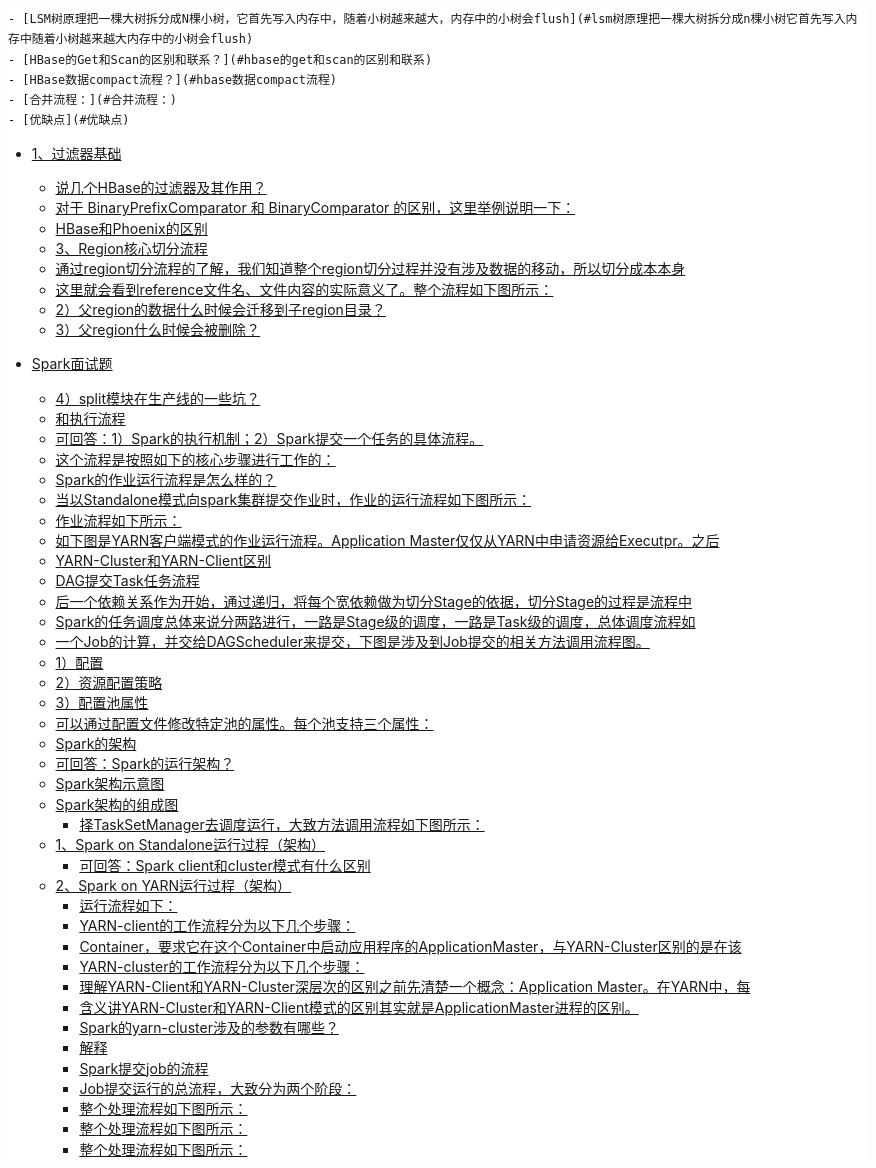     - [LSM树原理把一棵大树拆分成N棵小树，它首先写入内存中，随着小树越来越大，内存中的小树会flush](#lsm树原理把一棵大树拆分成n棵小树它首先写入内存中随着小树越来越大内存中的小树会flush)
    - [HBase的Get和Scan的区别和联系？](#hbase的get和scan的区别和联系)
    - [HBase数据compact流程？](#hbase数据compact流程)
    - [合并流程：](#合并流程：)
    - [优缺点](#优缺点)
  - [1、过滤器基础](#1、过滤器基础)
    - [说几个HBase的过滤器及其作用？](#说几个hbase的过滤器及其作用)
    - [对于 BinaryPrefixComparator 和 BinaryComparator 的区别，这里举例说明一下：](#对于-binaryprefixcomparator-和-binarycomparator-的区别这里举例说明一下：)
    - [HBase和Phoenix的区别](#hbase和phoenix的区别)
    - [3、Region核心切分流程](#3、region核心切分流程)
    - [通过region切分流程的了解，我们知道整个region切分过程并没有涉及数据的移动，所以切分成本本身](#通过region切分流程的了解我们知道整个region切分过程并没有涉及数据的移动所以切分成本本身)
    - [这里就会看到reference文件名、文件内容的实际意义了。整个流程如下图所示：](#这里就会看到reference文件名、文件内容的实际意义了。整个流程如下图所示：)
    - [2）父region的数据什么时候会迁移到子region目录？](#2）父region的数据什么时候会迁移到子region目录)
    - [3）父region什么时候会被删除？](#3）父region什么时候会被删除)

- [Spark面试题](#spark面试题)
    - [4）split模块在生产线的一些坑？](#4）split模块在生产线的一些坑)
    - [和执行流程](#和执行流程)
    - [可回答：1）Spark的执行机制；2）Spark提交一个任务的具体流程。](#可回答：1）spark的执行机制；2）spark提交一个任务的具体流程。)
    - [这个流程是按照如下的核心步骤进行工作的：](#这个流程是按照如下的核心步骤进行工作的：)
    - [Spark的作业运行流程是怎么样的？](#spark的作业运行流程是怎么样的)
    - [当以Standalone模式向spark集群提交作业时，作业的运行流程如下图所示：](#当以standalone模式向spark集群提交作业时作业的运行流程如下图所示：)
    - [作业流程如下所示：](#作业流程如下所示：)
    - [如下图是YARN客户端模式的作业运行流程。Application Master仅仅从YARN中申请资源给Executpr。之后](#如下图是yarn客户端模式的作业运行流程。application-master仅仅从yarn中申请资源给executpr。之后)
    - [YARN-Cluster和YARN-Client区别](#yarn-cluster和yarn-client区别)
    - [DAG提交Task任务流程](#dag提交task任务流程)
    - [后一个依赖关系作为开始，通过递归，将每个宽依赖做为切分Stage的依据，切分Stage的过程是流程中](#后一个依赖关系作为开始通过递归将每个宽依赖做为切分stage的依据切分stage的过程是流程中)
    - [Spark的任务调度总体来说分两路进行，一路是Stage级的调度，一路是Task级的调度，总体调度流程如](#spark的任务调度总体来说分两路进行一路是stage级的调度一路是task级的调度总体调度流程如)
    - [一个Job的计算，并交给DAGScheduler来提交，下图是涉及到Job提交的相关方法调用流程图。](#一个job的计算并交给dagscheduler来提交下图是涉及到job提交的相关方法调用流程图。)
  - [1）配置](#1）配置)
  - [2）资源配置策略](#2）资源配置策略)
  - [3）配置池属性](#3）配置池属性)
  - [可以通过配置文件修改特定池的属性。每个池支持三个属性：](#可以通过配置文件修改特定池的属性。每个池支持三个属性：)
  - [Spark的架构](#spark的架构)
  - [可回答：Spark的运行架构？](#可回答：spark的运行架构)
  - [Spark架构示意图](#spark架构示意图)
  - [Spark架构的组成图](#spark架构的组成图)
    - [择TaskSetManager去调度运行，大致方法调用流程如下图所示：](#择tasksetmanager去调度运行大致方法调用流程如下图所示：)
  - [1、Spark on Standalone运行过程（架构）](#1、spark-on-standalone运行过程（架构）)
    - [可回答：Spark client和cluster模式有什么区别](#可回答：spark-client和cluster模式有什么区别)
  - [2、Spark on YARN运行过程（架构）](#2、spark-on-yarn运行过程（架构）)
    - [运行流程如下：](#运行流程如下：)
    - [YARN-client的工作流程分为以下几个步骤：](#yarn-client的工作流程分为以下几个步骤：)
    - [Container，要求它在这个Container中启动应用程序的ApplicationMaster，与YARN-Cluster区别的是在该](#container要求它在这个container中启动应用程序的applicationmaster与yarn-cluster区别的是在该)
    - [YARN-cluster的工作流程分为以下几个步骤：](#yarn-cluster的工作流程分为以下几个步骤：)
    - [理解YARN-Client和YARN-Cluster深层次的区别之前先清楚一个概念：Application Master。在YARN中，每](#理解yarn-client和yarn-cluster深层次的区别之前先清楚一个概念：application-master。在yarn中每)
    - [含义讲YARN-Cluster和YARN-Client模式的区别其实就是ApplicationMaster进程的区别。](#含义讲yarn-cluster和yarn-client模式的区别其实就是applicationmaster进程的区别。)
    - [Spark的yarn-cluster涉及的参数有哪些？](#spark的yarn-cluster涉及的参数有哪些)
    - [解释](#解释)
    - [Spark提交job的流程](#spark提交job的流程)
    - [Job提交运行的总流程，大致分为两个阶段：](#job提交运行的总流程大致分为两个阶段：)
    - [整个处理流程如下图所示：](#整个处理流程如下图所示：)
    - [整个处理流程如下图所示：](#整个处理流程如下图所示：)
    - [整个处理流程如下图所示：](#整个处理流程如下图所示：)